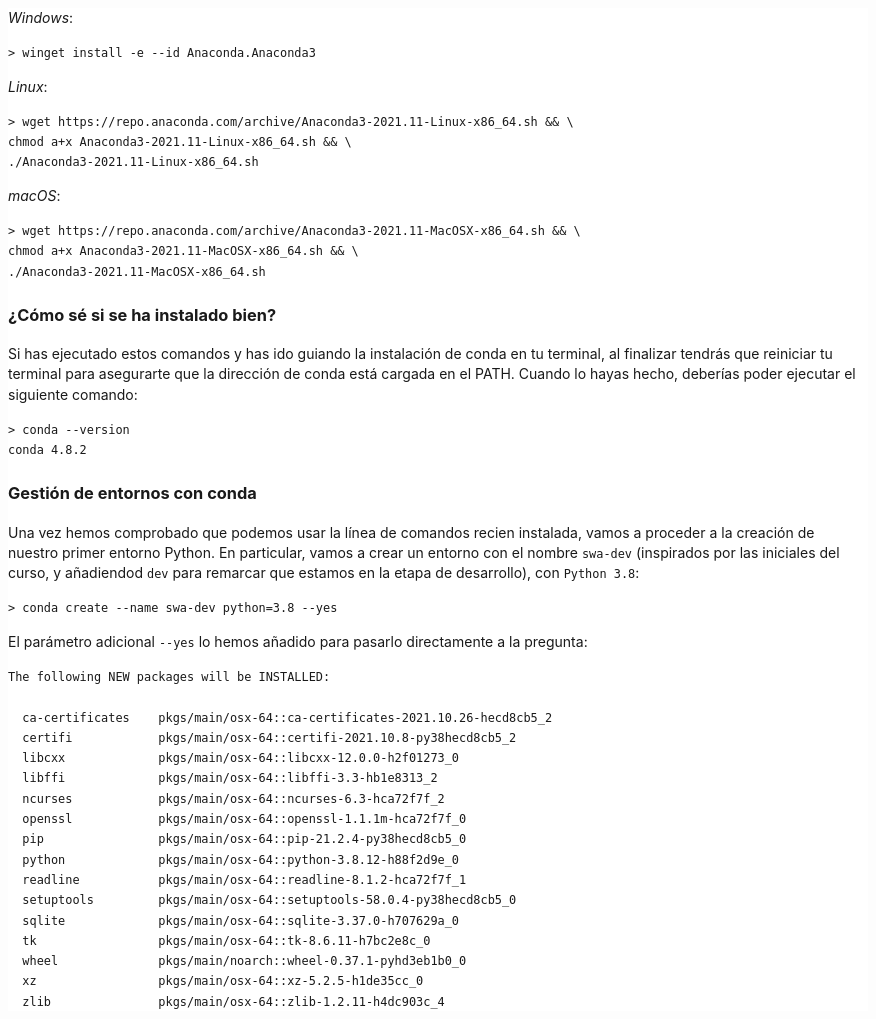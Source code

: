 *Windows*:
```shell
> winget install -e --id Anaconda.Anaconda3
```

*Linux*:
```shell
> wget https://repo.anaconda.com/archive/Anaconda3-2021.11-Linux-x86_64.sh && \
chmod a+x Anaconda3-2021.11-Linux-x86_64.sh && \
./Anaconda3-2021.11-Linux-x86_64.sh
```

*macOS*:
```shell
> wget https://repo.anaconda.com/archive/Anaconda3-2021.11-MacOSX-x86_64.sh && \
chmod a+x Anaconda3-2021.11-MacOSX-x86_64.sh && \
./Anaconda3-2021.11-MacOSX-x86_64.sh 
```

### ¿Cómo sé si se ha instalado bien?
Si has ejecutado estos comandos y has ido guiando la instalación de conda en tu terminal, 
al finalizar tendrás que reiniciar tu terminal para asegurarte que la dirección de conda 
está cargada en el PATH. Cuando lo hayas hecho, deberías poder ejecutar el siguiente
comando:
```shell
> conda --version
conda 4.8.2
```

### Gestión de entornos con conda

Una vez hemos comprobado que podemos usar la línea de comandos recien instalada, vamos a 
proceder a la creación de nuestro primer entorno Python. En particular, vamos a crear un
entorno con el nombre `swa-dev` (inspirados por las iniciales del curso, y añadiendod `dev`
para remarcar que estamos en la etapa de desarrollo), con `Python 3.8`:

```shell
> conda create --name swa-dev python=3.8 --yes
```

El parámetro adicional `--yes` lo hemos añadido para pasarlo directamente a la pregunta:

```shell
The following NEW packages will be INSTALLED:

  ca-certificates    pkgs/main/osx-64::ca-certificates-2021.10.26-hecd8cb5_2
  certifi            pkgs/main/osx-64::certifi-2021.10.8-py38hecd8cb5_2
  libcxx             pkgs/main/osx-64::libcxx-12.0.0-h2f01273_0
  libffi             pkgs/main/osx-64::libffi-3.3-hb1e8313_2
  ncurses            pkgs/main/osx-64::ncurses-6.3-hca72f7f_2
  openssl            pkgs/main/osx-64::openssl-1.1.1m-hca72f7f_0
  pip                pkgs/main/osx-64::pip-21.2.4-py38hecd8cb5_0
  python             pkgs/main/osx-64::python-3.8.12-h88f2d9e_0
  readline           pkgs/main/osx-64::readline-8.1.2-hca72f7f_1
  setuptools         pkgs/main/osx-64::setuptools-58.0.4-py38hecd8cb5_0
  sqlite             pkgs/main/osx-64::sqlite-3.37.0-h707629a_0
  tk                 pkgs/main/osx-64::tk-8.6.11-h7bc2e8c_0
  wheel              pkgs/main/noarch::wheel-0.37.1-pyhd3eb1b0_0
  xz                 pkgs/main/osx-64::xz-5.2.5-h1de35cc_0
  zlib               pkgs/main/osx-64::zlib-1.2.11-h4dc903c_4
```
